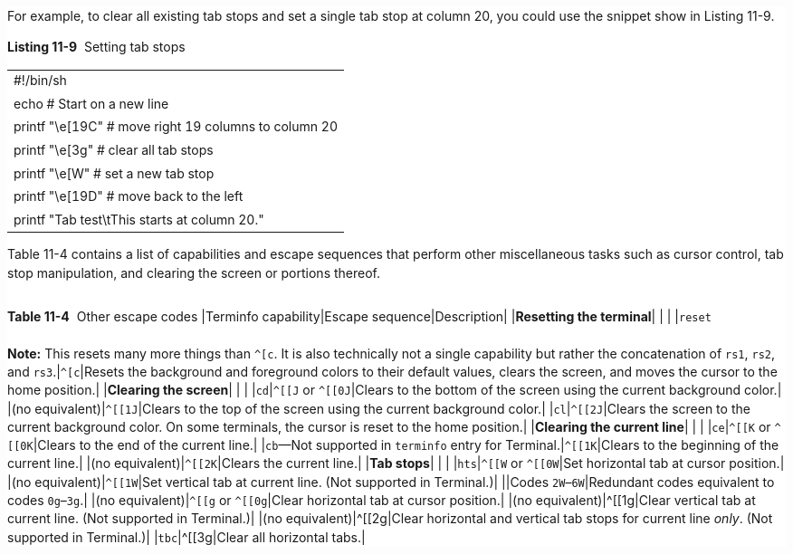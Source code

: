 For example, to clear all existing tab stops and set a single tab stop at column 20, you could use the snippet show in Listing 11-9.

**Listing 11-9**  Setting tab stops

|   |
|---|
|#!/bin/sh|
|echo # Start on a new line|
|printf "\e[19C" # move right 19 columns to column 20|
|printf "\e[3g" # clear all tab stops|
|printf "\e[W" # set a new tab stop|
|printf "\e[19D" # move back to the left|
|printf "Tab test\tThis starts at column 20."|

Table 11-4 contains a list of capabilities and escape sequences that perform other miscellaneous tasks such as cursor control, tab stop manipulation, and clearing the screen or portions thereof.

|   |   |   |
|---|---|---|
**Table 11-4**  Other escape codes
|Terminfo capability|Escape sequence|Description|
|**Resetting the terminal**|   |   |
|`reset`<br><br>**Note:** This resets many more things than `^[c`. It is also technically not a single capability but rather the concatenation of `rs1`, `rs2`, and `rs3`.|`^[c`|Resets the background and foreground colors to their default values, clears the screen, and moves the cursor to the home position.|
|**Clearing the screen**|   |   |
|`cd`|`^[[J` or `^[[0J`|Clears to the bottom of the screen using the current background color.|
|(no equivalent)|`^[[1J`|Clears to the top of the screen using the current background color.|
|`cl`|`^[[2J`|Clears the screen to the current background color. On some terminals, the cursor is reset to the home position.|
|**Clearing the current line**|   |   |
|`ce`|`^[[K` or `^[[0K`|Clears to the end of the current line.|
|`cb`—Not supported in `terminfo` entry for Terminal.|`^[[1K`|Clears to the beginning of the current line.|
|(no equivalent)|`^[[2K`|Clears the current line.|
|**Tab stops**|   |   |
|`hts`|`^[[W` or `^[[0W`|Set horizontal tab at cursor position.|
|(no equivalent)|`^[[1W`|Set vertical tab at current line. (Not supported in Terminal.)|
||Codes `2W`–`6W`|Redundant codes equivalent to codes `0g`–`3g`.|
|(no equivalent)|`^[[g` or `^[[0g`|Clear horizontal tab at cursor position.|
|(no equivalent)|^[[1g|Clear vertical tab at current line. (Not supported in Terminal.)|
|(no equivalent)|^[[2g|Clear horizontal and vertical tab stops for current line _only_. (Not supported in Terminal.)|
|`tbc`|^[[3g|Clear all horizontal tabs.|
